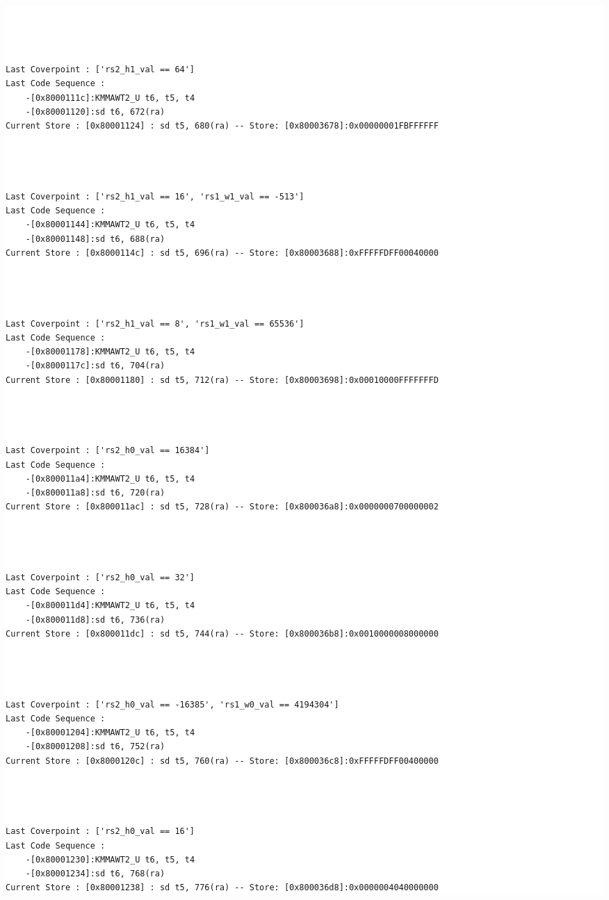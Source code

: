 ```




Last Coverpoint : ['rs2_h1_val == 64']
Last Code Sequence : 
	-[0x8000111c]:KMMAWT2_U t6, t5, t4
	-[0x80001120]:sd t6, 672(ra)
Current Store : [0x80001124] : sd t5, 680(ra) -- Store: [0x80003678]:0x00000001FBFFFFFF




Last Coverpoint : ['rs2_h1_val == 16', 'rs1_w1_val == -513']
Last Code Sequence : 
	-[0x80001144]:KMMAWT2_U t6, t5, t4
	-[0x80001148]:sd t6, 688(ra)
Current Store : [0x8000114c] : sd t5, 696(ra) -- Store: [0x80003688]:0xFFFFFDFF00040000




Last Coverpoint : ['rs2_h1_val == 8', 'rs1_w1_val == 65536']
Last Code Sequence : 
	-[0x80001178]:KMMAWT2_U t6, t5, t4
	-[0x8000117c]:sd t6, 704(ra)
Current Store : [0x80001180] : sd t5, 712(ra) -- Store: [0x80003698]:0x00010000FFFFFFFD




Last Coverpoint : ['rs2_h0_val == 16384']
Last Code Sequence : 
	-[0x800011a4]:KMMAWT2_U t6, t5, t4
	-[0x800011a8]:sd t6, 720(ra)
Current Store : [0x800011ac] : sd t5, 728(ra) -- Store: [0x800036a8]:0x0000000700000002




Last Coverpoint : ['rs2_h0_val == 32']
Last Code Sequence : 
	-[0x800011d4]:KMMAWT2_U t6, t5, t4
	-[0x800011d8]:sd t6, 736(ra)
Current Store : [0x800011dc] : sd t5, 744(ra) -- Store: [0x800036b8]:0x0010000008000000




Last Coverpoint : ['rs2_h0_val == -16385', 'rs1_w0_val == 4194304']
Last Code Sequence : 
	-[0x80001204]:KMMAWT2_U t6, t5, t4
	-[0x80001208]:sd t6, 752(ra)
Current Store : [0x8000120c] : sd t5, 760(ra) -- Store: [0x800036c8]:0xFFFFFDFF00400000




Last Coverpoint : ['rs2_h0_val == 16']
Last Code Sequence : 
	-[0x80001230]:KMMAWT2_U t6, t5, t4
	-[0x80001234]:sd t6, 768(ra)
Current Store : [0x80001238] : sd t5, 776(ra) -- Store: [0x800036d8]:0x0000004040000000
```